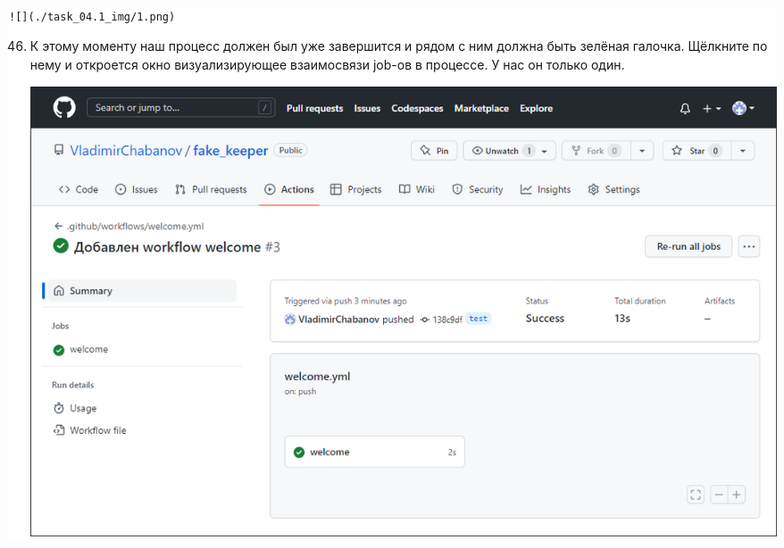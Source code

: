     ![](./task_04.1_img/1.png)

46. К этому моменту наш процесс должен был уже завершится и рядом с ним должна быть зелёная галочка. Щёлкните по нему и откроется окно визуализирующее взаимосвязи job-ов в процессе. У нас он только один. 

    ![](./task_04.1_img/2.png)
